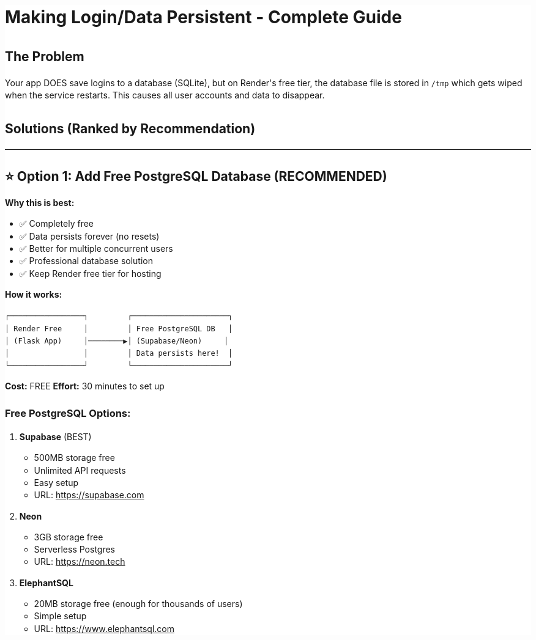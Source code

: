 # Making Login/Data Persistent - Complete Guide

## The Problem

Your app DOES save logins to a database (SQLite), but on Render's free tier, the database file is stored in `/tmp` which gets wiped when the service restarts. This causes all user accounts and data to disappear.

## Solutions (Ranked by Recommendation)

---

## ⭐ Option 1: Add Free PostgreSQL Database (RECOMMENDED)

**Why this is best:**
- ✅ Completely free
- ✅ Data persists forever (no resets)
- ✅ Better for multiple concurrent users
- ✅ Professional database solution
- ✅ Keep Render free tier for hosting

**How it works:**
```
┌─────────────────┐         ┌──────────────────────┐
│ Render Free     │         │ Free PostgreSQL DB   │
│ (Flask App)     │────────▶│ (Supabase/Neon)     │
│                 │         │ Data persists here!  │
└─────────────────┘         └──────────────────────┘
```

**Cost:** FREE
**Effort:** 30 minutes to set up

### Free PostgreSQL Options:

1. **Supabase** (BEST)
   - 500MB storage free
   - Unlimited API requests
   - Easy setup
   - URL: https://supabase.com

2. **Neon**
   - 3GB storage free
   - Serverless Postgres
   - URL: https://neon.tech

3. **ElephantSQL**
   - 20MB storage free (enough for thousands of users)
   - Simple setup
   - URL: https://www.elephantsql.com
